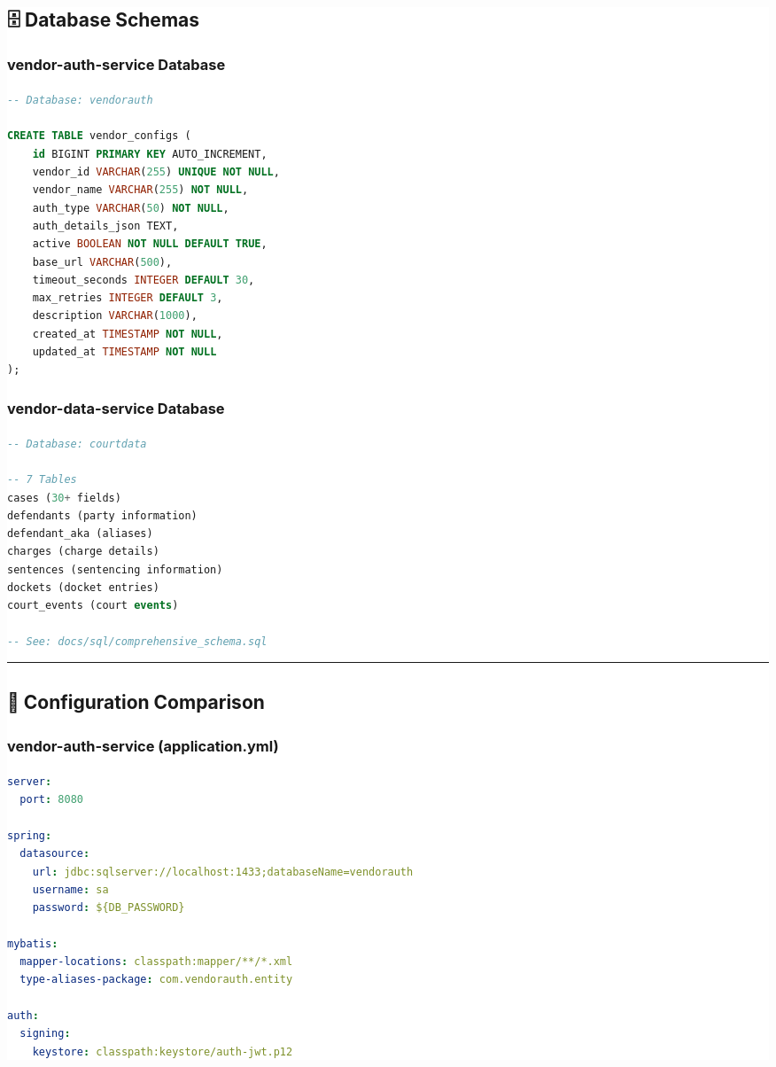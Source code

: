 
## 🗄️ Database Schemas

### vendor-auth-service Database

```sql
-- Database: vendorauth

CREATE TABLE vendor_configs (
    id BIGINT PRIMARY KEY AUTO_INCREMENT,
    vendor_id VARCHAR(255) UNIQUE NOT NULL,
    vendor_name VARCHAR(255) NOT NULL,
    auth_type VARCHAR(50) NOT NULL,
    auth_details_json TEXT,
    active BOOLEAN NOT NULL DEFAULT TRUE,
    base_url VARCHAR(500),
    timeout_seconds INTEGER DEFAULT 30,
    max_retries INTEGER DEFAULT 3,
    description VARCHAR(1000),
    created_at TIMESTAMP NOT NULL,
    updated_at TIMESTAMP NOT NULL
);
```

### vendor-data-service Database

```sql
-- Database: courtdata

-- 7 Tables
cases (30+ fields)
defendants (party information)
defendant_aka (aliases)
charges (charge details)
sentences (sentencing information)
dockets (docket entries)
court_events (court events)

-- See: docs/sql/comprehensive_schema.sql
```

---

## 🔧 Configuration Comparison

### vendor-auth-service (application.yml)

```yaml
server:
  port: 8080

spring:
  datasource:
    url: jdbc:sqlserver://localhost:1433;databaseName=vendorauth
    username: sa
    password: ${DB_PASSWORD}

mybatis:
  mapper-locations: classpath:mapper/**/*.xml
  type-aliases-package: com.vendorauth.entity

auth:
  signing:
    keystore: classpath:keystore/auth-jwt.p12
```